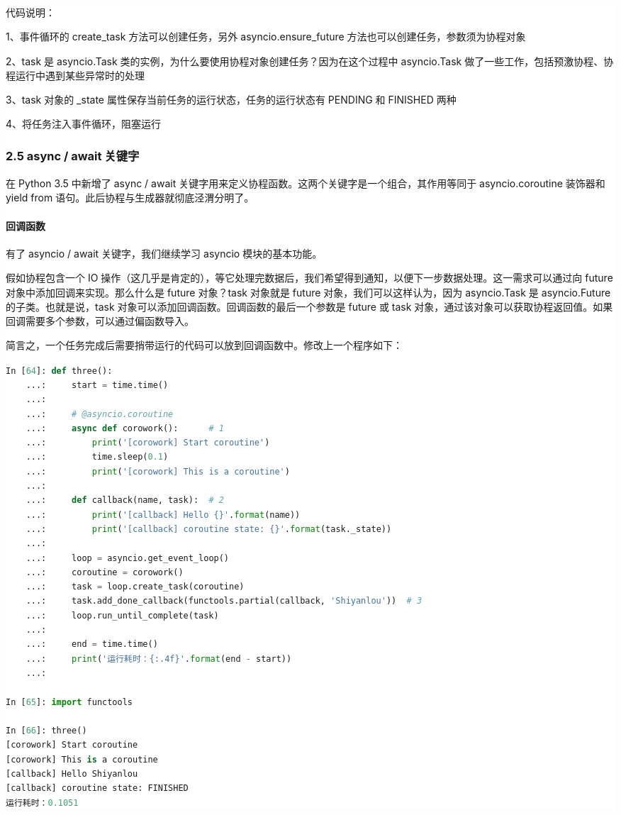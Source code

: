 代码说明：

1、事件循环的 create_task 方法可以创建任务，另外 asyncio.ensure_future 方法也可以创建任务，参数须为协程对象

2、task 是 asyncio.Task 类的实例，为什么要使用协程对象创建任务？因为在这个过程中 asyncio.Task 做了一些工作，包括预激协程、协程运行中遇到某些异常时的处理

3、task 对象的 _state 属性保存当前任务的运行状态，任务的运行状态有 PENDING 和 FINISHED 两种

4、将任务注入事件循环，阻塞运行

### 2.5 async / await 关键字

在 Python 3.5 中新增了 async / await 关键字用来定义协程函数。这两个关键字是一个组合，其作用等同于 asyncio.coroutine 装饰器和 yield from 语句。此后协程与生成器就彻底泾渭分明了。

#### 回调函数

有了 asyncio / await 关键字，我们继续学习 asyncio 模块的基本功能。

假如协程包含一个 IO 操作（这几乎是肯定的），等它处理完数据后，我们希望得到通知，以便下一步数据处理。这一需求可以通过向 future 对象中添加回调来实现。那么什么是 future 对象？task 对象就是 future 对象，我们可以这样认为，因为 asyncio.Task 是 asyncio.Future 的子类。也就是说，task 对象可以添加回调函数。回调函数的最后一个参数是 future 或 task 对象，通过该对象可以获取协程返回值。如果回调需要多个参数，可以通过偏函数导入。

简言之，一个任务完成后需要捎带运行的代码可以放到回调函数中。修改上一个程序如下：

```python
In [64]: def three():
    ...:     start = time.time()
    ...:
    ...:     # @asyncio.coroutine
    ...:     async def corowork():      # 1
    ...:         print('[corowork] Start coroutine')
    ...:         time.sleep(0.1)
    ...:         print('[corowork] This is a coroutine')
    ...:
    ...:     def callback(name, task):  # 2 
    ...:         print('[callback] Hello {}'.format(name))
    ...:         print('[callback] coroutine state: {}'.format(task._state))
    ...:
    ...:     loop = asyncio.get_event_loop()
    ...:     coroutine = corowork()
    ...:     task = loop.create_task(coroutine)
    ...:     task.add_done_callback(functools.partial(callback, 'Shiyanlou'))  # 3
    ...:     loop.run_until_complete(task)
    ...:
    ...:     end = time.time()
    ...:     print('运行耗时：{:.4f}'.format(end - start))
    ...:

In [65]: import functools

In [66]: three()
[corowork] Start coroutine
[corowork] This is a coroutine
[callback] Hello Shiyanlou
[callback] coroutine state: FINISHED
运行耗时：0.1051
```
